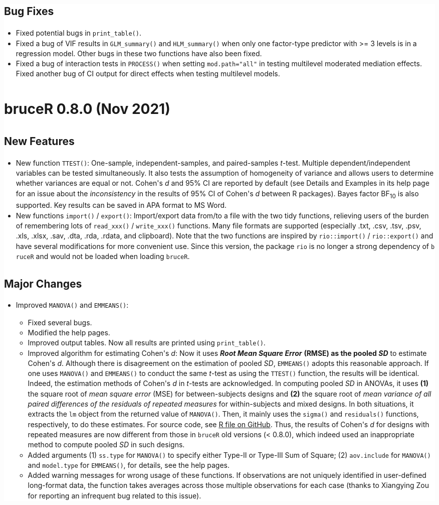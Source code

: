 ## Bug Fixes

-   Fixed potential bugs in `print_table()`.
-   Fixed a bug of VIF results in `GLM_summary()` and `HLM_summary()` when only one factor-type predictor with \>= 3 levels is in a regression model. Other bugs in these two functions have also been fixed.
-   Fixed a bug of interaction tests in `PROCESS()` when setting `mod.path="all"` in testing multilevel moderated mediation effects. Fixed another bug of CI output for direct effects when testing multilevel models.

# bruceR 0.8.0 (Nov 2021)

## New Features

-   New function `TTEST()`: One-sample, independent-samples, and paired-samples *t*-test. Multiple dependent/independent variables can be tested simultaneously. It also tests the assumption of homogeneity of variance and allows users to determine whether variances are equal or not. Cohen's *d* and 95% CI are reported by default (see Details and Examples in its help page for an issue about the *inconsistency* in the results of 95% CI of Cohen's *d* between R packages). Bayes factor BF<sub>10</sub> is also supported. Key results can be saved in APA format to MS Word.
-   New functions `import()` / `export()`: Import/export data from/to a file with the two tidy functions, relieving users of the burden of remembering lots of `read_xxx()` / `write_xxx()` functions. Many file formats are supported (especially .txt, .csv, .tsv, .psv, .xls, .xlsx, .sav, .dta, .rda, .rdata, and clipboard). Note that the two functions are inspired by `rio::import()` / `rio::export()` and have several modifications for more convenient use. Since this version, the package `rio` is no longer a strong dependency of `bruceR` and would not be loaded when loading `bruceR`.

## Major Changes

-   Improved `MANOVA()` and `EMMEANS()`:

    -   Fixed several bugs.
    -   Modified the help pages.
    -   Improved output tables. Now all results are printed using `print_table()`.
    -   Improved algorithm for estimating Cohen's *d*: Now it uses ***Root Mean Square Error*** **(RMSE) as the pooled *SD*** to estimate Cohen's *d*. Although there is disagreement on the estimation of pooled *SD*, `EMMEANS()` adopts this reasonable approach. If one uses `MANOVA()` and `EMMEANS()` to conduct the same *t*-test as using the `TTEST()` function, the results will be identical. Indeed, the estimation methods of Cohen's *d* in *t*-tests are acknowledged. In computing pooled *SD* in ANOVAs, it uses **(1)** the square root of *mean square error* (MSE) for between-subjects designs and **(2)** the square root of *mean variance of all paired differences of the residuals of repeated measures* for within-subjects and mixed designs. In both situations, it extracts the `lm` object from the returned value of `MANOVA()`. Then, it mainly uses the `sigma()` and `residuals()` functions, respectively, to do these estimates. For source code, see [R file on GitHub](https://github.com/psychbruce/bruceR/tree/main/R). Thus, the results of Cohen's *d* for designs with repeated measures are now different from those in `bruceR` old versions (\< 0.8.0), which indeed used an inappropriate method to compute pooled *SD* in such designs.
    -   Added arguments (1) `ss.type` for `MANOVA()` to specify either Type-II or Type-III Sum of Square; (2) `aov.include` for `MANOVA()` and `model.type` for `EMMEANS()`, for details, see the help pages.
    -   Added warning messages for wrong usage of these functions. If observations are not uniquely identified in user-defined long-format data, the function takes averages across those multiple observations for each case (thanks to Xiangying Zou for reporting an infrequent bug related to this issue).

